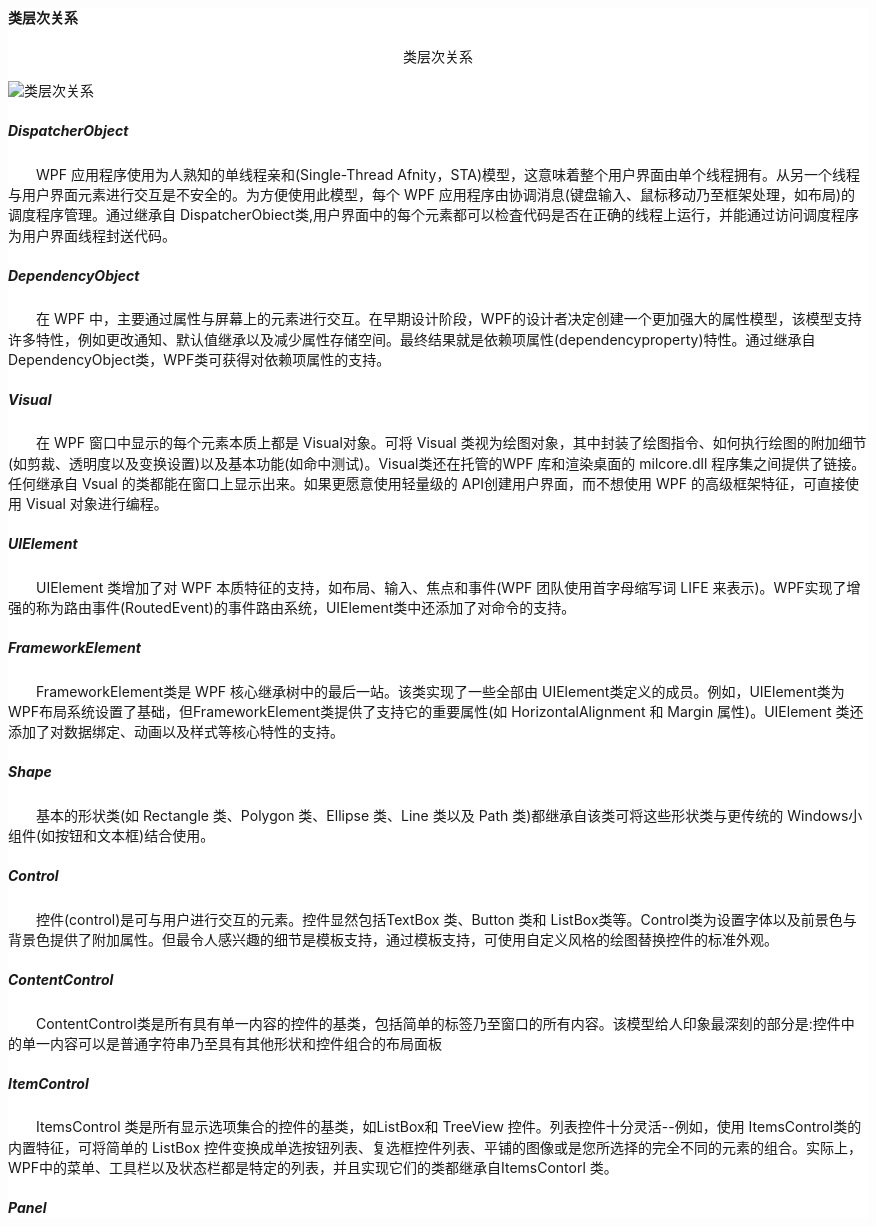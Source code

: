 #### 类层次关系

<center>类层次关系</center>

![类层次关系](https://cnlicm-blog-image.oss-cn-shenzhen.aliyuncs.com/img/20240522225239.png)

##### DispatcherObject

&emsp;&emsp;WPF 应用程序使用为人熟知的单线程亲和(Single-Thread Afnity，STA)模型，这意味着整个用户界面由单个线程拥有。从另一个线程与用户界面元素进行交互是不安全的。为方便使用此模型，每个 WPF 应用程序由协调消息(键盘输入、鼠标移动乃至框架处理，如布局)的调度程序管理。通过继承自 DispatcherObiect类,用户界面中的每个元素都可以检査代码是否在正确的线程上运行，并能通过访问调度程序为用户界面线程封送代码。

##### DependencyObject

&emsp;&emsp;在 WPF 中，主要通过属性与屏幕上的元素进行交互。在早期设计阶段，WPF的设计者决定创建一个更加强大的属性模型，该模型支持许多特性，例如更改通知、默认值继承以及减少属性存储空间。最终结果就是依赖项属性(dependencyproperty)特性。通过继承自 DependencyObject类，WPF类可获得对依赖项属性的支持。

##### Visual

&emsp;&emsp;在 WPF 窗口中显示的每个元素本质上都是 Visual对象。可将 Visual 类视为绘图对象，其中封装了绘图指令、如何执行绘图的附加细节(如剪裁、透明度以及变换设置)以及基本功能(如命中测试)。Visual类还在托管的WPF 库和渲染桌面的 milcore.dll 程序集之间提供了链接。任何继承自 Vsual 的类都能在窗口上显示出来。如果更愿意使用轻量级的 API创建用户界面，而不想使用 WPF 的高级框架特征，可直接使用 Visual 对象进行编程。

##### UIElement

&emsp;&emsp;UIElement 类增加了对 WPF 本质特征的支持，如布局、输入、焦点和事件(WPF 团队使用首字母缩写词 LIFE 来表示)。WPF实现了增强的称为路由事件(RoutedEvent)的事件路由系统，UIElement类中还添加了对命令的支持。

##### FrameworkElement

&emsp;&emsp;FrameworkElement类是 WPF 核心继承树中的最后一站。该类实现了一些全部由 UIElement类定义的成员。例如，UIElement类为WPF布局系统设置了基础，但FrameworkElement类提供了支持它的重要属性(如 HorizontalAlignment 和 Margin 属性)。UIElement 类还添加了对数据绑定、动画以及样式等核心特性的支持。

##### Shape

&emsp;&emsp;基本的形状类(如 Rectangle 类、Polygon 类、Ellipse 类、Line 类以及 Path 类)都继承自该类可将这些形状类与更传统的 Windows小组件(如按钮和文本框)结合使用。

##### Control

&emsp;&emsp;控件(control)是可与用户进行交互的元素。控件显然包括TextBox 类、Button 类和 ListBox类等。Control类为设置字体以及前景色与背景色提供了附加属性。但最令人感兴趣的细节是模板支持，通过模板支持，可使用自定义风格的绘图替换控件的标准外观。

##### ContentControl

&emsp;&emsp;ContentControl类是所有具有单一内容的控件的基类，包括简单的标签乃至窗口的所有内容。该模型给人印象最深刻的部分是:控件中的单一内容可以是普通字符串乃至具有其他形状和控件组合的布局面板

##### ItemControl

&emsp;&emsp;ItemsControl 类是所有显示选项集合的控件的基类，如ListBox和 TreeView 控件。列表控件十分灵活--例如，使用 ItemsControl类的内置特征，可将简单的 ListBox 控件变换成单选按钮列表、复选框控件列表、平铺的图像或是您所选择的完全不同的元素的组合。实际上，WPF中的菜单、工具栏以及状态栏都是特定的列表，并且实现它们的类都继承自ItemsContorl 类。

##### Panel
